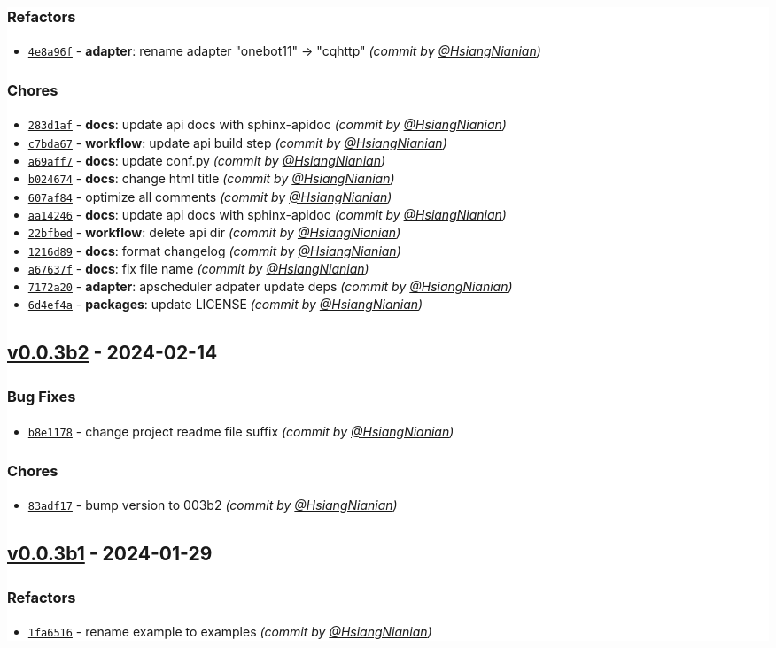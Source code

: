 ### Refactors
- [`4e8a96f`](https://github.com/retrofor/iamai/commit/4e8a96f25665c08314d5e68e338327fa3f65e25a) - **adapter**: rename adapter "onebot11" -> "cqhttp" *(commit by [@HsiangNianian](https://github.com/HsiangNianian))*

### Chores
- [`283d1af`](https://github.com/retrofor/iamai/commit/283d1af748a1c309bd6c38b1aabf820e9b56d1e3) - **docs**: update api docs with sphinx-apidoc *(commit by [@HsiangNianian](https://github.com/HsiangNianian))*
- [`c7bda67`](https://github.com/retrofor/iamai/commit/c7bda6707669d21141f0af88a7dadfffa4b3783e) - **workflow**: update api build step *(commit by [@HsiangNianian](https://github.com/HsiangNianian))*
- [`a69aff7`](https://github.com/retrofor/iamai/commit/a69aff74c1d3f967f9825910d2de13f2243517c7) - **docs**: update conf.py *(commit by [@HsiangNianian](https://github.com/HsiangNianian))*
- [`b024674`](https://github.com/retrofor/iamai/commit/b0246747ddc95eced7a68a9f04f22ac2a8e6cf7f) - **docs**: change html title *(commit by [@HsiangNianian](https://github.com/HsiangNianian))*
- [`607af84`](https://github.com/retrofor/iamai/commit/607af845fa41c4c9c9612512092494c399a896be) - optimize all comments *(commit by [@HsiangNianian](https://github.com/HsiangNianian))*
- [`aa14246`](https://github.com/retrofor/iamai/commit/aa14246e0c44fe752d0e372bdbd9654008db45f3) - **docs**: update api docs with sphinx-apidoc *(commit by [@HsiangNianian](https://github.com/HsiangNianian))*
- [`22bfbed`](https://github.com/retrofor/iamai/commit/22bfbed1dc21384139ad527e8c689692a73e419f) - **workflow**: delete api dir *(commit by [@HsiangNianian](https://github.com/HsiangNianian))*
- [`1216d89`](https://github.com/retrofor/iamai/commit/1216d89493fd259f4c3df8c9b55c1b956f17acf5) - **docs**: format changelog *(commit by [@HsiangNianian](https://github.com/HsiangNianian))*
- [`a67637f`](https://github.com/retrofor/iamai/commit/a67637f2936aa0c19ae3b9f0a3b6712b70c9decd) - **docs**: fix file name *(commit by [@HsiangNianian](https://github.com/HsiangNianian))*
- [`7172a20`](https://github.com/retrofor/iamai/commit/7172a204c218ec7da69a6504b6ac20c792b94f6a) - **adapter**: apscheduler adpater update deps *(commit by [@HsiangNianian](https://github.com/HsiangNianian))*
- [`6d4ef4a`](https://github.com/retrofor/iamai/commit/6d4ef4a60e98ba66528e629eb0f9a76e072d0d24) - **packages**: update LICENSE *(commit by [@HsiangNianian](https://github.com/HsiangNianian))*


## [v0.0.3b2] - 2024-02-14
### Bug Fixes
- [`b8e1178`](https://github.com/retrofor/iamai/commit/b8e11784375b670293d4c4cc9f455a2c1c3a93dd) - change project readme file suffix *(commit by [@HsiangNianian](https://github.com/HsiangNianian))*

### Chores
- [`83adf17`](https://github.com/retrofor/iamai/commit/83adf171f47a7927c2f156d0c2aa37a2aca40f50) - bump version to 003b2 *(commit by [@HsiangNianian](https://github.com/HsiangNianian))*


## [v0.0.3b1] - 2024-01-29
### Refactors
- [`1fa6516`](https://github.com/retrofor/iamai/commit/1fa6516950fc2c1a967154ea916c580efb352d39) - rename example to examples *(commit by [@HsiangNianian](https://github.com/HsiangNianian))*


[v0.0.3a2]: https://github.com/retrofor/iamai/compare/v0.0.3a1...v0.0.3a2
[v0.0.3a3]: https://github.com/retrofor/iamai/compare/v0.0.3a2...v0.0.3a3
[v0.0.3b1]: https://github.com/retrofor/iamai/compare/v0.0.3a3...v0.0.3b1
[v0.0.3b2]: https://github.com/retrofor/iamai/compare/v0.0.3b1...v0.0.3b2
[v0.0.3b3]: https://github.com/retrofor/iamai/compare/v0.0.3b2...v0.0.3b3
[v0.0.3b5]: https://github.com/retrofor/iamai/compare/v0.0.3b3...v0.0.3b5
[v0.0.3rc3]: https://github.com/retrofor/iamai/compare/v0.0.3rc1...v0.0.3rc3
[v0.0.3-rc.4]: https://github.com/retrofor/iamai/compare/v0.0.3rc3...v0.0.3-rc.4
[v0.0.4]: https://github.com/retrofor/iamai/compare/v0.0.3...v0.0.4
[v0.1.4]: https://github.com/retrofor/iamai/compare/v0.0.4...v0.1.4
[v0.1.6]: https://github.com/retrofor/iamai/compare/v0.1.5...v0.1.6